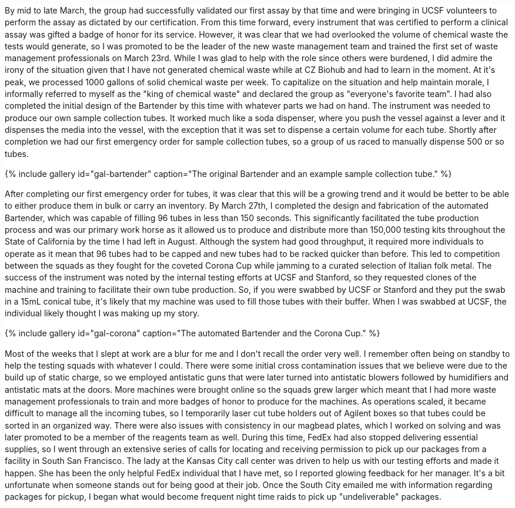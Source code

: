 By mid to late March, the group had successfully validated our first assay by that time and were bringing in UCSF volunteers to perform the assay as dictated by our certification. From this time forward, every instrument that was certified to perform a clinical assay was gifted a badge of honor for its service. However, it was clear that we had overlooked the volume of chemical waste the tests would generate, so I was promoted to be the leader of the new waste management team and trained the first set of waste management professionals on March 23rd. While I was glad to help with the role since others were burdened, I did admire the irony of the situation given that I have not generated chemical waste while at CZ Biohub and had to learn in the moment. At it's peak, we processed 1000 gallons of solid chemical waste per week. To capitalize on the situation and help maintain morale, I informally referred to myself as the "king of chemical waste" and declared the group as "everyone's favorite team". I had also completed the initial design of the Bartender by this time with whatever parts we had on hand. The instrument was needed to produce our own sample collection tubes. It worked much like a soda dispenser, where you push the vessel against a lever and it dispenses the media into the vessel, with the exception that it was set to dispense a certain volume for each tube. Shortly after completion we had our first emergency order for sample collection tubes, so a group of us raced to manually dispense 500 or so tubes.

{% include gallery id="gal-bartender" caption="The original Bartender and an example sample collection tube." %}


After completing our first emergency order for tubes, it was clear that this will be a growing trend and it would be better to be able to either produce them in bulk or carry an inventory. By March 27th, I completed the design and fabrication of the automated Bartender, which was capable of filling 96 tubes in less than 150 seconds. This significantly facilitated the tube production process and was our primary work horse as it allowed us to produce and distribute more than 150,000 testing kits throughout the State of California by the time I had left in August. Although the system had good throughput, it required more individuals to operate as it mean that 96 tubes had to be capped and new tubes had to be racked quicker than before. This led to competition between the squads as they fought for the coveted Corona Cup while jamming to a curated selection of Italian folk metal. The success of the instrument was noted by the internal testing efforts at UCSF and Stanford, so they requested clones of the machine and training to facilitate their own tube production. So, if you were swabbed by UCSF or Stanford and they put the swab in a 15mL conical tube, it's likely that my machine was used to fill those tubes with their buffer. When I was swabbed at UCSF, the individual likely thought I was making up my story.

{% include gallery id="gal-corona" caption="The automated Bartender and the Corona Cup." %}

Most of the weeks that I slept at work are a blur for me and I don't recall the order very well. I remember often being on standby to help the testing squads with whatever I could. There were some initial cross contamination issues that we believe were due to the build up of static charge, so we employed antistatic guns that were later turned into antistatic blowers followed by humidifiers and antistatic mats at the doors. More machines were brought online so the squads grew larger which meant that I had more waste management professionals to train and more badges of honor to produce for the machines. As operations scaled, it became difficult to manage all the incoming tubes, so I temporarily laser cut tube holders out of Agilent boxes so that tubes could be sorted in an organized way. There were also issues with consistency in our magbead plates, which I worked on solving and was later promoted to be a member of the reagents team as well. During this time, FedEx had also stopped delivering essential supplies, so I went through an extensive series of calls for locating and receiving permission to pick up our packages from a facility in South San Francisco. The lady at the Kansas City call center was driven to help us with our testing efforts and made it happen. She has been the only helpful FedEx individual that I have met, so I reported glowing feedback for her manager. It's a bit unfortunate when someone stands out for being good at their job. Once the South City emailed me with information regarding packages for pickup, I began what would become frequent night time raids to pick up "undeliverable" packages.
